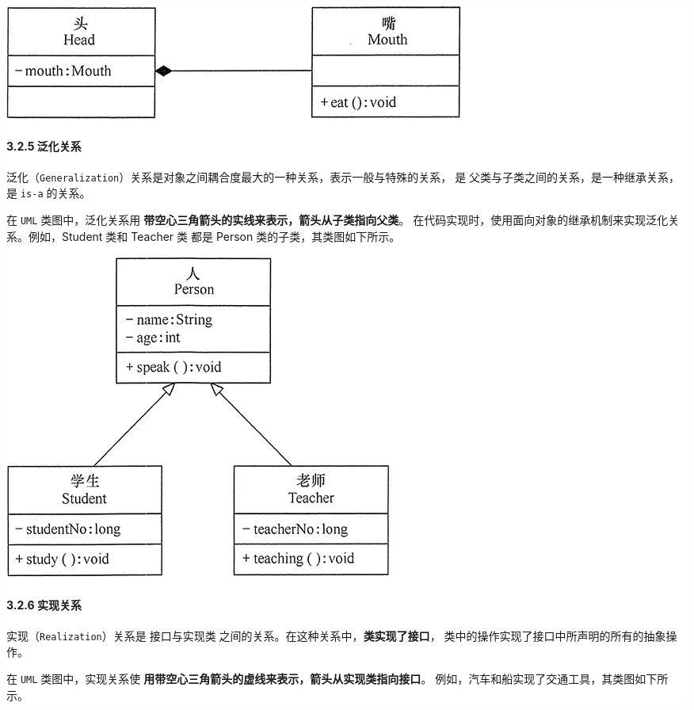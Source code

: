 ![](.img/组合关系.gif)

#### 3.2.5 泛化关系

泛化（`Generalization`）关系是对象之间耦合度最大的一种关系，表示一般与特殊的关系，
是 父类与子类之间的关系，是一种继承关系，是 `is-a` 的关系。

在 `UML` 类图中，泛化关系用 **带空心三角箭头的实线来表示，箭头从子类指向父类**。
在代码实现时，使用面向对象的继承机制来实现泛化关系。例如，Student 类和 Teacher 类
都是 Person 类的子类，其类图如下所示。

![](.img/泛化关系.gif)

#### 3.2.6 实现关系

实现（`Realization`）关系是 接口与实现类 之间的关系。在这种关系中，**类实现了接口**，
类中的操作实现了接口中所声明的所有的抽象操作。

在 `UML` 类图中，实现关系使 **用带空心三角箭头的虚线来表示，箭头从实现类指向接口**。
例如，汽车和船实现了交通工具，其类图如下所示。
